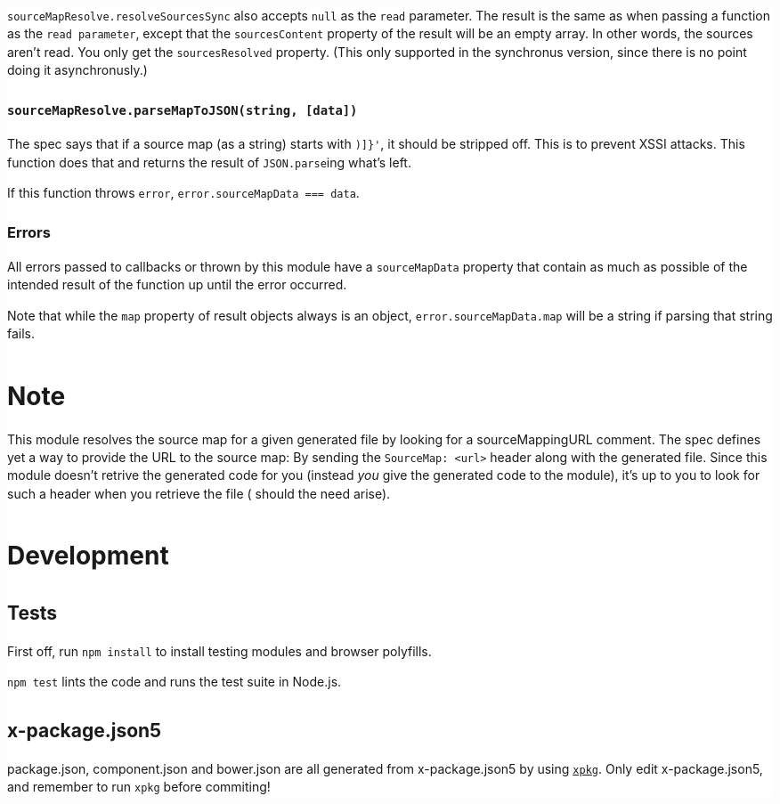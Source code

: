 `sourceMapResolve.resolveSourcesSync` also accepts `null` as the `read`
parameter. The result is the same as when passing a function as the `read parameter`, except that the `sourcesContent`
property of the result will be an empty array. In other words, the sources aren’t read. You only get the
`sourcesResolved` property. (This only supported in the synchronus version, since there is no point doing it
asynchronusly.)

### `sourceMapResolve.parseMapToJSON(string, [data])` ###

The spec says that if a source map (as a string) starts with `)]}'`, it should be stripped off. This is to prevent XSSI
attacks. This function does that and returns the result of `JSON.parse`ing what’s left.

If this function throws `error`, `error.sourceMapData === data`.

### Errors

All errors passed to callbacks or thrown by this module have a `sourceMapData`
property that contain as much as possible of the intended result of the function up until the error occurred.

Note that while the `map` property of result objects always is an object,
`error.sourceMapData.map` will be a string if parsing that string fails.


Note
====

This module resolves the source map for a given generated file by looking for a sourceMappingURL comment. The spec
defines yet a way to provide the URL to the source map: By sending the `SourceMap: <url>` header along with the
generated file. Since this module doesn’t retrive the generated code for you (instead
_you_ give the generated code to the module), it’s up to you to look for such a header when you retrieve the file (
should the need arise).


Development
===========

Tests
-----

First off, run `npm install` to install testing modules and browser polyfills.

`npm test` lints the code and runs the test suite in Node.js.

x-package.json5
---------------

package.json, component.json and bower.json are all generated from x-package.json5 by using [`xpkg`]. Only edit
x-package.json5, and remember to run `xpkg` before commiting!


[Notes]: #notes
[`xpkg`]: https://github.com/kof/node-xpkg